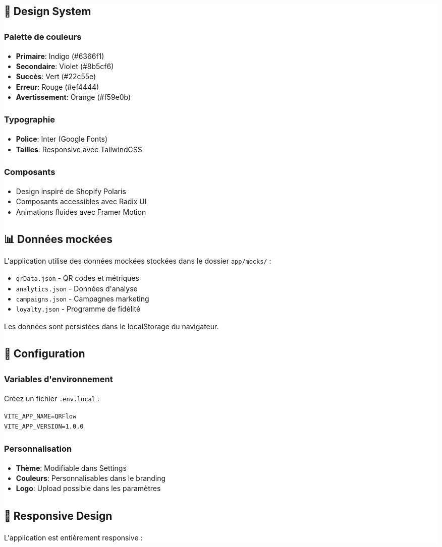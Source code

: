 ## 🎨 Design System

### Palette de couleurs

- **Primaire**: Indigo (#6366f1)
- **Secondaire**: Violet (#8b5cf6)
- **Succès**: Vert (#22c55e)
- **Erreur**: Rouge (#ef4444)
- **Avertissement**: Orange (#f59e0b)

### Typographie

- **Police**: Inter (Google Fonts)
- **Tailles**: Responsive avec TailwindCSS

### Composants

- Design inspiré de Shopify Polaris
- Composants accessibles avec Radix UI
- Animations fluides avec Framer Motion

## 📊 Données mockées

L'application utilise des données mockées stockées dans le dossier `app/mocks/` :

- `qrData.json` - QR codes et métriques
- `analytics.json` - Données d'analyse
- `campaigns.json` - Campagnes marketing
- `loyalty.json` - Programme de fidélité

Les données sont persistées dans le localStorage du navigateur.

## 🔧 Configuration

### Variables d'environnement

Créez un fichier `.env.local` :

```env
VITE_APP_NAME=QRFlow
VITE_APP_VERSION=1.0.0
```

### Personnalisation

- **Thème**: Modifiable dans Settings
- **Couleurs**: Personnalisables dans le branding
- **Logo**: Upload possible dans les paramètres

## 📱 Responsive Design

L'application est entièrement responsive :
